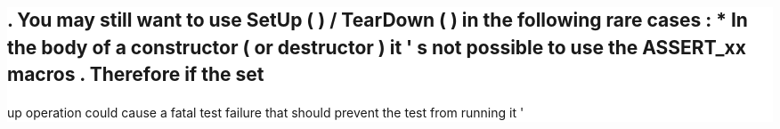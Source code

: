 .
You
may
still
want
to
use
SetUp
(
)
/
TearDown
(
)
in
the
following
rare
cases
:
*
In
the
body
of
a
constructor
(
or
destructor
)
it
'
s
not
possible
to
use
the
ASSERT_xx
macros
.
Therefore
if
the
set
-
up
operation
could
cause
a
fatal
test
failure
that
should
prevent
the
test
from
running
it
'